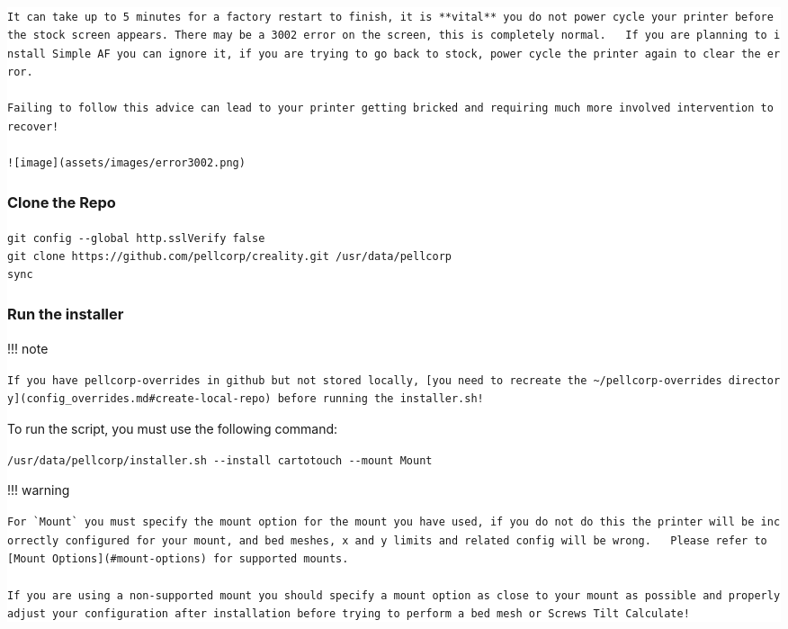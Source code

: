     It can take up to 5 minutes for a factory restart to finish, it is **vital** you do not power cycle your printer before the stock screen appears. There may be a 3002 error on the screen, this is completely normal.   If you are planning to install Simple AF you can ignore it, if you are trying to go back to stock, power cycle the printer again to clear the error.  

    Failing to follow this advice can lead to your printer getting bricked and requiring much more involved intervention to recover!
    
    ![image](assets/images/error3002.png)

### Clone the Repo

```
git config --global http.sslVerify false
git clone https://github.com/pellcorp/creality.git /usr/data/pellcorp
sync
```

### Run the installer

!!! note

    If you have pellcorp-overrides in github but not stored locally, [you need to recreate the ~/pellcorp-overrides directory](config_overrides.md#create-local-repo) before running the installer.sh!

To run the script, you must use the following command:

```
/usr/data/pellcorp/installer.sh --install cartotouch --mount Mount
```

!!! warning

    For `Mount` you must specify the mount option for the mount you have used, if you do not do this the printer will be incorrectly configured for your mount, and bed meshes, x and y limits and related config will be wrong.   Please refer to [Mount Options](#mount-options) for supported mounts.   

    If you are using a non-supported mount you should specify a mount option as close to your mount as possible and properly adjust your configuration after installation before trying to perform a bed mesh or Screws Tilt Calculate!
